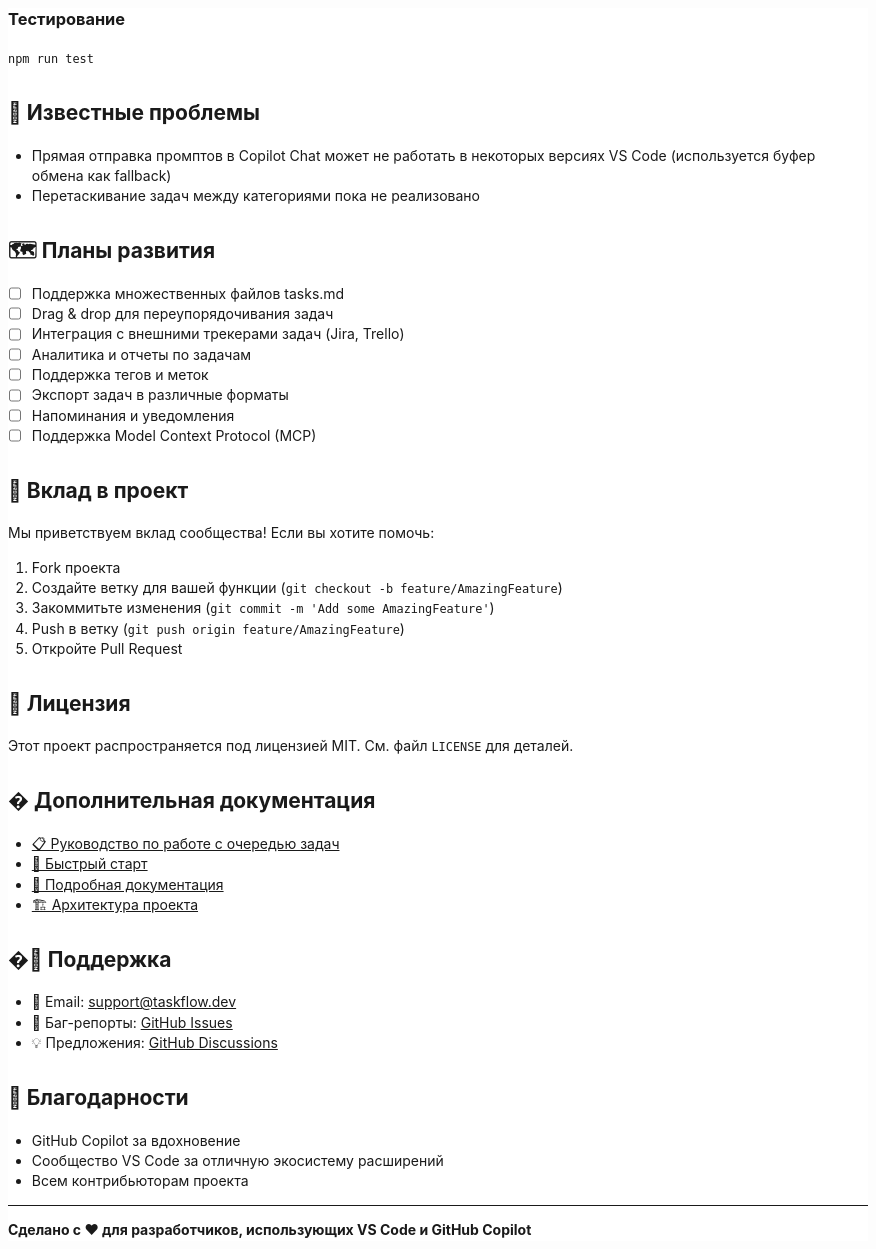### Тестирование

```bash
npm run test
```

## 🐛 Известные проблемы

- Прямая отправка промптов в Copilot Chat может не работать в некоторых версиях VS Code (используется буфер обмена как fallback)
- Перетаскивание задач между категориями пока не реализовано

## 🗺️ Планы развития

- [ ] Поддержка множественных файлов tasks.md
- [ ] Drag & drop для переупорядочивания задач
- [ ] Интеграция с внешними трекерами задач (Jira, Trello)
- [ ] Аналитика и отчеты по задачам
- [ ] Поддержка тегов и меток
- [ ] Экспорт задач в различные форматы
- [ ] Напоминания и уведомления
- [ ] Поддержка Model Context Protocol (MCP)

## 🤝 Вклад в проект

Мы приветствуем вклад сообщества! Если вы хотите помочь:

1. Fork проекта
2. Создайте ветку для вашей функции (`git checkout -b feature/AmazingFeature`)
3. Закоммитьте изменения (`git commit -m 'Add some AmazingFeature'`)
4. Push в ветку (`git push origin feature/AmazingFeature`)
5. Откройте Pull Request

## 📄 Лицензия

Этот проект распространяется под лицензией MIT. См. файл `LICENSE` для деталей.

## � Дополнительная документация

- [📋 Руководство по работе с очередью задач](QUEUE_GUIDE.md)
- [🚀 Быстрый старт](QUICK_START.md)
- [📖 Подробная документация](DEVELOPMENT.md)
- [🏗️ Архитектура проекта](ARCHITECTURE.md)

## �💬 Поддержка

- 📧 Email: support@taskflow.dev
- 🐛 Баг-репорты: [GitHub Issues](https://github.com/yourusername/taskflow/issues)
- 💡 Предложения: [GitHub Discussions](https://github.com/yourusername/taskflow/discussions)

## 🙏 Благодарности

- GitHub Copilot за вдохновение
- Сообщество VS Code за отличную экосистему расширений
- Всем контрибьюторам проекта

---

**Сделано с ❤️ для разработчиков, использующих VS Code и GitHub Copilot**
